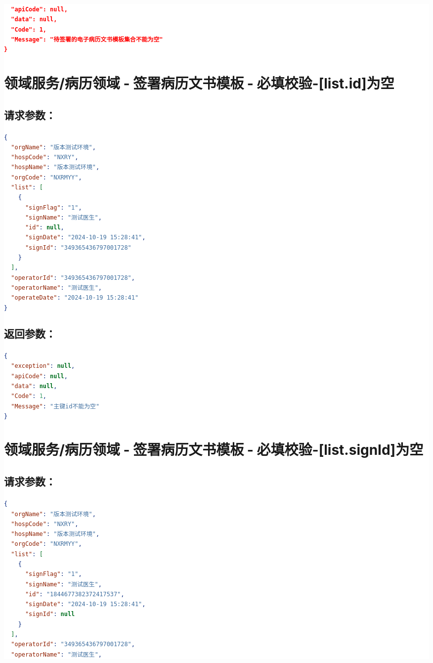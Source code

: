 ``` json
  "apiCode": null,
  "data": null,
  "Code": 1,
  "Message": "待签署的电子病历文书模板集合不能为空"
}
```
# 领域服务/病历领域 - 签署病历文书模板 - 必填校验-[list.id]为空
## 请求参数：
``` json
{
  "orgName": "版本测试环境",
  "hospCode": "NXRY",
  "hospName": "版本测试环境",
  "orgCode": "NXRMYY",
  "list": [
    {
      "signFlag": "1",
      "signName": "测试医生",
      "id": null,
      "signDate": "2024-10-19 15:28:41",
      "signId": "349365436797001728"
    }
  ],
  "operatorId": "349365436797001728",
  "operatorName": "测试医生",
  "operateDate": "2024-10-19 15:28:41"
}
```
## 返回参数：
``` json
{
  "exception": null,
  "apiCode": null,
  "data": null,
  "Code": 1,
  "Message": "主键id不能为空"
}
```
# 领域服务/病历领域 - 签署病历文书模板 - 必填校验-[list.signId]为空
## 请求参数：
``` json
{
  "orgName": "版本测试环境",
  "hospCode": "NXRY",
  "hospName": "版本测试环境",
  "orgCode": "NXRMYY",
  "list": [
    {
      "signFlag": "1",
      "signName": "测试医生",
      "id": "1844677382372417537",
      "signDate": "2024-10-19 15:28:41",
      "signId": null
    }
  ],
  "operatorId": "349365436797001728",
  "operatorName": "测试医生",
```